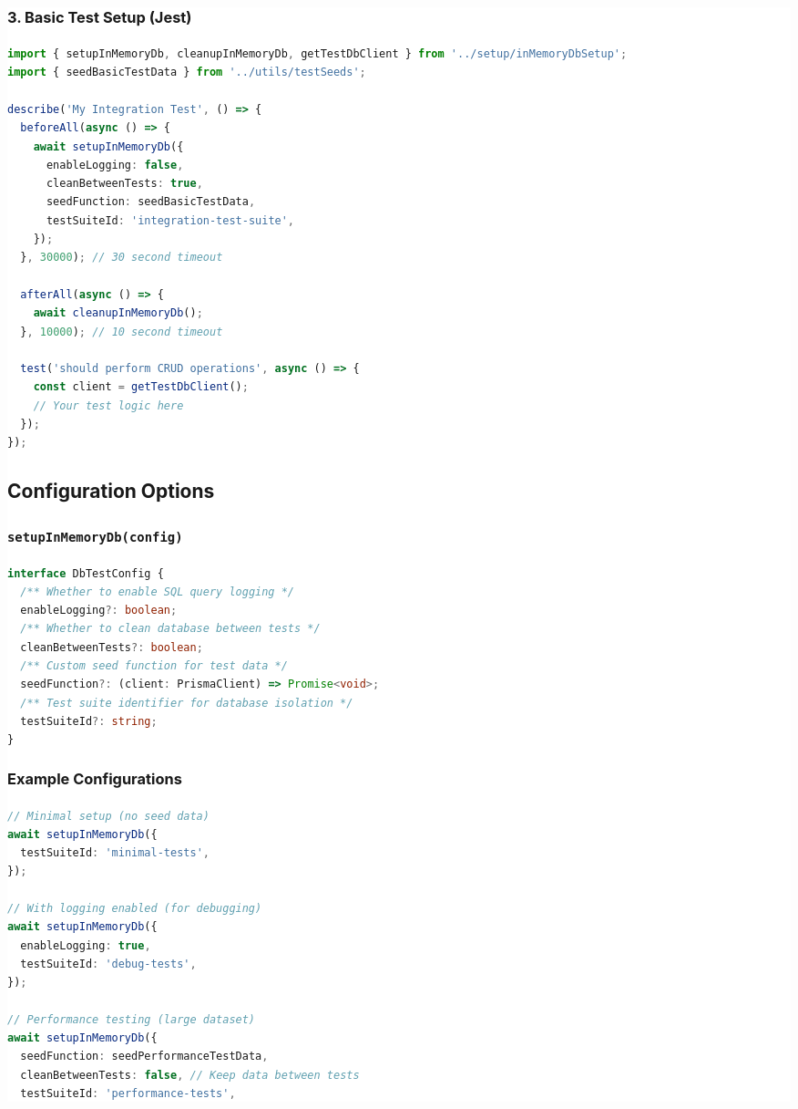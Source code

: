 
### 3. Basic Test Setup (Jest)

```typescript
import { setupInMemoryDb, cleanupInMemoryDb, getTestDbClient } from '../setup/inMemoryDbSetup';
import { seedBasicTestData } from '../utils/testSeeds';

describe('My Integration Test', () => {
  beforeAll(async () => {
    await setupInMemoryDb({
      enableLogging: false,
      cleanBetweenTests: true,
      seedFunction: seedBasicTestData,
      testSuiteId: 'integration-test-suite',
    });
  }, 30000); // 30 second timeout

  afterAll(async () => {
    await cleanupInMemoryDb();
  }, 10000); // 10 second timeout

  test('should perform CRUD operations', async () => {
    const client = getTestDbClient();
    // Your test logic here
  });
});
```

## Configuration Options

### `setupInMemoryDb(config)`

```typescript
interface DbTestConfig {
  /** Whether to enable SQL query logging */
  enableLogging?: boolean;
  /** Whether to clean database between tests */
  cleanBetweenTests?: boolean;
  /** Custom seed function for test data */
  seedFunction?: (client: PrismaClient) => Promise<void>;
  /** Test suite identifier for database isolation */
  testSuiteId?: string;
}
```

### Example Configurations

```typescript
// Minimal setup (no seed data)
await setupInMemoryDb({
  testSuiteId: 'minimal-tests',
});

// With logging enabled (for debugging)
await setupInMemoryDb({
  enableLogging: true,
  testSuiteId: 'debug-tests',
});

// Performance testing (large dataset)
await setupInMemoryDb({
  seedFunction: seedPerformanceTestData,
  cleanBetweenTests: false, // Keep data between tests
  testSuiteId: 'performance-tests',
```